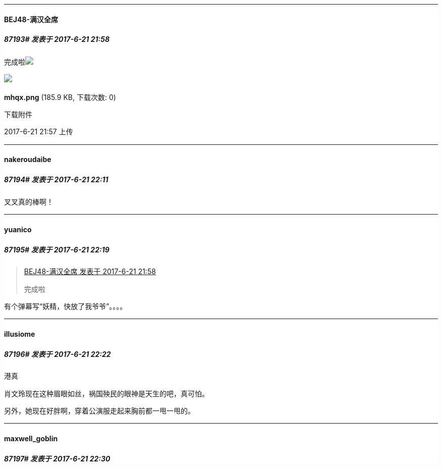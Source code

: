 
-----

####  BEJ48-满汉全席  
##### 87193#       发表于 2017-6-21 21:58


完成啦<img src="https://static.saraba1st.com/image/smiley/face2017/072.png" referrerpolicy="no-referrer">

<img src="https://img.saraba1st.com/forum/201706/21/215753i0z0hxk50xn0aqk5.png" referrerpolicy="no-referrer">


<strong>mhqx.png</strong> (185.9 KB, 下载次数: 0)

下载附件

2017-6-21 21:57 上传


-----

####  nakeroudaibe  
##### 87194#       发表于 2017-6-21 22:11


叉叉真的棒啊！


-----

####  yuanico  
##### 87195#       发表于 2017-6-21 22:19


<blockquote><a href="httphttps://bbs.saraba1st.com/2b/forum.php?mod=redirect&amp;goto=findpost&amp;pid=36346119&amp;ptid=1105387" target="_blank">BEJ48-满汉全席 发表于 2017-6-21 21:58</a>

完成啦</blockquote>
有个弹幕写“妖精，快放了我爷爷”。。。。


-----

####  illusiome  
##### 87196#       发表于 2017-6-21 22:22


港真

肖文玲现在这种眉眼如丝，祸国殃民的眼神是天生的吧，真可怕。

另外，她现在好胖啊，穿着公演服走起来胸前都一甩一甩的。


-----

####  maxwell_goblin  
##### 87197#       发表于 2017-6-21 22:30

